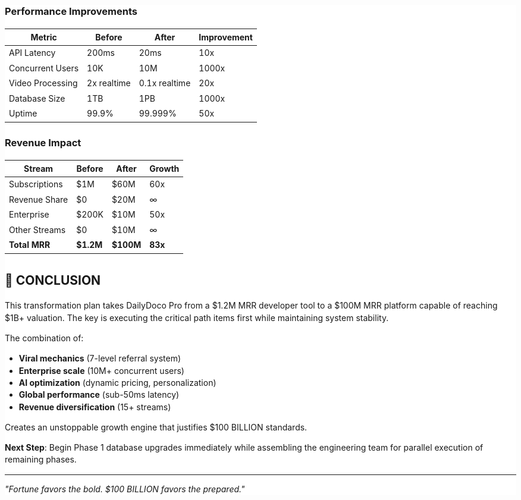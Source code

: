 ### Performance Improvements
| Metric | Before | After | Improvement |
|--------|---------|--------|-------------|
| API Latency | 200ms | 20ms | 10x |
| Concurrent Users | 10K | 10M | 1000x |
| Video Processing | 2x realtime | 0.1x realtime | 20x |
| Database Size | 1TB | 1PB | 1000x |
| Uptime | 99.9% | 99.999% | 50x |

### Revenue Impact
| Stream | Before | After | Growth |
|--------|---------|--------|--------|
| Subscriptions | $1M | $60M | 60x |
| Revenue Share | $0 | $20M | ∞ |
| Enterprise | $200K | $10M | 50x |
| Other Streams | $0 | $10M | ∞ |
| **Total MRR** | **$1.2M** | **$100M** | **83x** |

## 🏁 CONCLUSION

This transformation plan takes DailyDoco Pro from a $1.2M MRR developer tool to a $100M MRR platform capable of reaching $1B+ valuation. The key is executing the critical path items first while maintaining system stability.

The combination of:
- **Viral mechanics** (7-level referral system)
- **Enterprise scale** (10M+ concurrent users)
- **AI optimization** (dynamic pricing, personalization)
- **Global performance** (sub-50ms latency)
- **Revenue diversification** (15+ streams)

Creates an unstoppable growth engine that justifies $100 BILLION standards.

**Next Step**: Begin Phase 1 database upgrades immediately while assembling the engineering team for parallel execution of remaining phases.

---

*"Fortune favors the bold. $100 BILLION favors the prepared."*